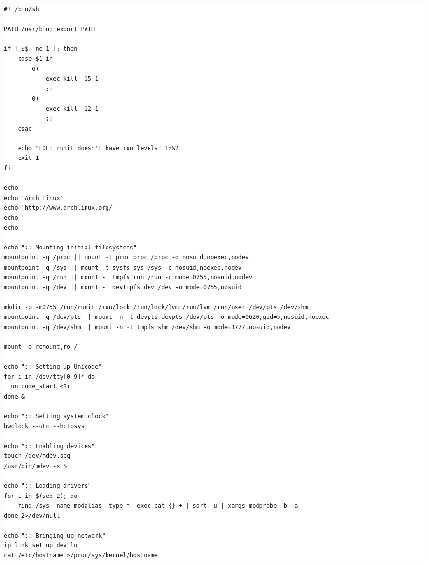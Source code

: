 
	#! /bin/sh

	PATH=/usr/bin; export PATH

	if [ $$ -ne 1 ]; then
		case $1 in
			6)
				exec kill -15 1
				;;
			0)
				exec kill -12 1
				;;
		esac

		echo "LOL: runit doesn't have run levels" 1>&2
		exit 1
	fi

	echo
	echo 'Arch Linux'
	echo 'http://www.archlinux.org/'
	echo '-----------------------------'
	echo

	echo ":: Mounting initial filesystems"
	mountpoint -q /proc || mount -t proc proc /proc -o nosuid,noexec,nodev
	mountpoint -q /sys || mount -t sysfs sys /sys -o nosuid,noexec,nodev
	mountpoint -q /run || mount -t tmpfs run /run -o mode=0755,nosuid,nodev
	mountpoint -q /dev || mount -t devtmpfs dev /dev -o mode=0755,nosuid

	mkdir -p -m0755 /run/runit /run/lock /run/lock/lvm /run/lvm /run/user /dev/pts /dev/shm
	mountpoint -q /dev/pts || mount -n -t devpts devpts /dev/pts -o mode=0620,gid=5,nosuid,noexec
	mountpoint -q /dev/shm || mount -n -t tmpfs shm /dev/shm -o mode=1777,nosuid,nodev

	mount -o remount,ro /

	echo ":: Setting up Unicode"
	for i in /dev/tty[0-9]*;do
	  unicode_start <$i
	done &

	echo ":: Setting system clock"
	hwclock --utc --hctosys

	echo ":: Enabling devices"
	touch /dev/mdev.seq
	/usr/bin/mdev -s &

	echo ":: Loading drivers"
	for i in $(seq 2); do
		find /sys -name modalias -type f -exec cat {} + | sort -u | xargs modprobe -b -a
	done 2>/dev/null

	echo ":: Bringing up network"
	ip link set up dev lo
	cat /etc/hostname >/proc/sys/kernel/hostname
